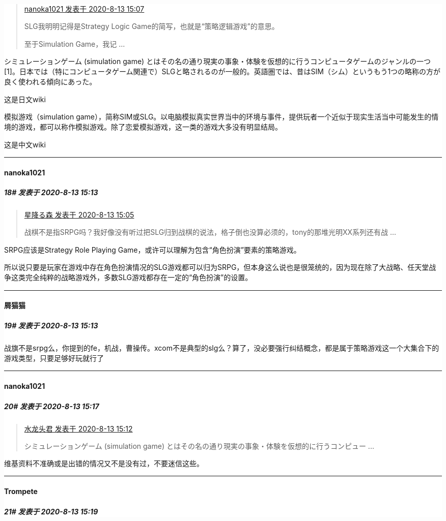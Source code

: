 
<blockquote><a href="httphttps://bbs.saraba1st.com/2b/forum.php?mod=redirect&amp;goto=findpost&amp;pid=48416035&amp;ptid=1954525" target="_blank">nanoka1021 发表于 2020-8-13 15:07</a>

SLG我明明记得是Strategy Logic Game的简写，也就是“策略逻辑游戏”的意思。

至于Simulation Game，我记 ...</blockquote>
シミュレーションゲーム (simulation game) とはその名の通り現実の事象・体験を仮想的に行うコンピュータゲームのジャンルの一つ[1]。日本では（特にコンピュータゲーム関連で）SLGと略されるのが一般的。英語圏では、昔はSIM（シム）というもう1つの略称の方が良く使われる傾向にあった。

这是日文wiki


模拟游戏（simulation game），简称SIM或SLG。以电脑模拟真实世界当中的环境与事件，提供玩者一个近似于现实生活当中可能发生的情境的游戏，都可以称作模拟游戏。除了恋爱模拟游戏，这一类的游戏大多没有明显结局。

这是中文wiki


-----

####  nanoka1021  
##### 18#       发表于 2020-8-13 15:13


<blockquote><a href="httphttps://bbs.saraba1st.com/2b/forum.php?mod=redirect&amp;goto=findpost&amp;pid=48415994&amp;ptid=1954525" target="_blank">星降る森 发表于 2020-8-13 15:05</a>

战棋不是指SRPG吗？我好像没有听过把SLG归到战棋的说法，格子倒也没算必须的，tony的那堆光明XX系列还有战 ...</blockquote>
SRPG应该是Strategy Role Playing Game，或许可以理解为包含“角色扮演”要素的策略游戏。

所以说只要是玩家在游戏中存在角色扮演情况的SLG游戏都可以归为SRPG，但本身这么说也是很笼统的，因为现在除了大战略、任天堂战争这类完全纯粹的战略游戏外，多数SLG游戏都存在一定的“角色扮演”的设置。


-----

####  屑猫猫  
##### 19#       发表于 2020-8-13 15:13


战旗不是srpg么，你提到的fe，机战，曹操传。xcom不是典型的slg么？算了，没必要强行纠结概念，都是属于策略游戏这一个大集合下的游戏类型，只要足够好玩就行了


-----

####  nanoka1021  
##### 20#       发表于 2020-8-13 15:17


<blockquote><a href="httphttps://bbs.saraba1st.com/2b/forum.php?mod=redirect&amp;goto=findpost&amp;pid=48416104&amp;ptid=1954525" target="_blank">水龙头君 发表于 2020-8-13 15:12</a>

シミュレーションゲーム (simulation game) とはその名の通り現実の事象・体験を仮想的に行うコンピュー ...</blockquote>
维基资料不准确或是出错的情况又不是没有过，不要迷信这些。


-----

####  Trompete  
##### 21#       发表于 2020-8-13 15:19
